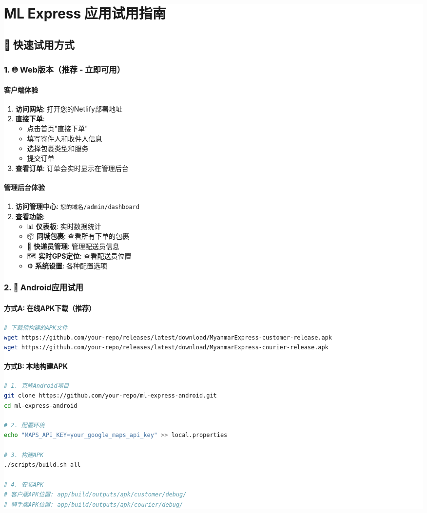 # ML Express 应用试用指南

## 🚀 快速试用方式

### 1. 🌐 Web版本（推荐 - 立即可用）

#### **客户端体验**
1. **访问网站**: 打开您的Netlify部署地址
2. **直接下单**: 
   - 点击首页"直接下单"
   - 填写寄件人和收件人信息
   - 选择包裹类型和服务
   - 提交订单
3. **查看订单**: 订单会实时显示在管理后台

#### **管理后台体验**
1. **访问管理中心**: `您的域名/admin/dashboard`
2. **查看功能**:
   - 📊 **仪表板**: 实时数据统计
   - 📦 **同城包裹**: 查看所有下单的包裹
   - 🚚 **快递员管理**: 管理配送员信息
   - 🗺️ **实时GPS定位**: 查看配送员位置
   - ⚙️ **系统设置**: 各种配置选项

### 2. 📱 Android应用试用

#### **方式A: 在线APK下载（推荐）**
```bash
# 下载预构建的APK文件
wget https://github.com/your-repo/releases/latest/download/MyanmarExpress-customer-release.apk
wget https://github.com/your-repo/releases/latest/download/MyanmarExpress-courier-release.apk
```

#### **方式B: 本地构建APK**
```bash
# 1. 克隆Android项目
git clone https://github.com/your-repo/ml-express-android.git
cd ml-express-android

# 2. 配置环境
echo "MAPS_API_KEY=your_google_maps_api_key" >> local.properties

# 3. 构建APK
./scripts/build.sh all

# 4. 安装APK
# 客户版APK位置: app/build/outputs/apk/customer/debug/
# 骑手版APK位置: app/build/outputs/apk/courier/debug/
```
